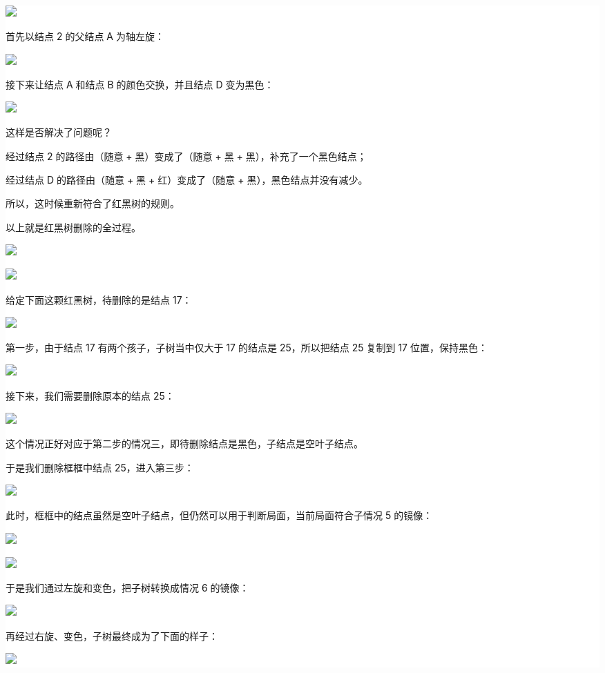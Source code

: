 ![](https://mmbiz.qpic.cn/mmbiz_png/NtO5sialJZGpYIey4wjAz7AOv6N5jO3AHN89U6bIc5YpuehGn56IFDo1VhIF5NF5UcpR8H6BqFVXQGKayic1jCvg/640?wx_fmt=png)  

首先以结点 2 的父结点 A 为轴左旋：

![](https://mmbiz.qpic.cn/mmbiz_png/NtO5sialJZGpYIey4wjAz7AOv6N5jO3AHxCq7IU34TibNY8pPCLvyut9SWhBwEGpbY37JQqewQu6AH9jblv3LcBg/640?wx_fmt=png)

接下来让结点 A 和结点 B 的颜色交换，并且结点 D 变为黑色：

![](https://mmbiz.qpic.cn/mmbiz_png/NtO5sialJZGpYIey4wjAz7AOv6N5jO3AHcViaGIeRN80LjKVTEzBgKL3fW82vWgKmuXTPBW5oHWv6BnU6omCq1xQ/640?wx_fmt=png)

这样是否解决了问题呢？  

经过结点 2 的路径由（随意 + 黑）变成了（随意 + 黑 + 黑），补充了一个黑色结点；

经过结点 D 的路径由（随意 + 黑 + 红）变成了（随意 + 黑），黑色结点并没有减少。  

所以，这时候重新符合了红黑树的规则。

以上就是红黑树删除的全过程。

![](https://mmbiz.qpic.cn/mmbiz_png/NtO5sialJZGpYIey4wjAz7AOv6N5jO3AHQR8GpjhyRCBHTcMOokHfFVqgLCeZAibo6hib924SDTAFTyZmibswgcohg/640?wx_fmt=png)

![](https://mmbiz.qpic.cn/mmbiz_png/NtO5sialJZGpYIey4wjAz7AOv6N5jO3AH3PNodaE4wcXekQlQEqwELicleAYiaCPLtIeosoDiam7Tux2TJVDppuU7w/640?wx_fmt=png)

给定下面这颗红黑树，待删除的是结点 17：  

![](https://mmbiz.qpic.cn/mmbiz_png/NtO5sialJZGpYIey4wjAz7AOv6N5jO3AHTibZB0jncRwcfMTN6iaODlP4icGnaftdib0U04KT5xibHb4HCIngjqz2tjw/640?wx_fmt=png)

第一步，由于结点 17 有两个孩子，子树当中仅大于 17 的结点是 25，所以把结点 25 复制到 17 位置，保持黑色：

![](https://mmbiz.qpic.cn/mmbiz_png/NtO5sialJZGpYIey4wjAz7AOv6N5jO3AH9KsSQK98pGmibox6oHBFQPAtVHdZ1hyWoI8887R3wLV8KibOk813hQAA/640?wx_fmt=png)

接下来，我们需要删除原本的结点 25：

![](https://mmbiz.qpic.cn/mmbiz_png/NtO5sialJZGpYIey4wjAz7AOv6N5jO3AHyUKBtKm9fiaohbLHCI77PpdNHeCeUpjJofLkLHkqoKKQ7cz0Qjxicy0w/640?wx_fmt=png)

这个情况正好对应于第二步的情况三，即待删除结点是黑色，子结点是空叶子结点。

于是我们删除框框中结点 25，进入第三步：

![](https://mmbiz.qpic.cn/mmbiz_png/NtO5sialJZGpYIey4wjAz7AOv6N5jO3AHT1ib7BUT2iawJvnFu88AxbKtBGlGqJ6ZHRcico3c6ag073Jem3dpAFS7w/640?wx_fmt=png)

此时，框框中的结点虽然是空叶子结点，但仍然可以用于判断局面，当前局面符合子情况 5 的镜像：  

![](https://mmbiz.qpic.cn/mmbiz_png/NtO5sialJZGpYIey4wjAz7AOv6N5jO3AHoIP124z1S9BdFBKhgzJIImQN7CwOAXSoicSOZVX7hVCAPoEUJVmVia9g/640?wx_fmt=png)

![](https://mmbiz.qpic.cn/mmbiz_png/NtO5sialJZGpYIey4wjAz7AOv6N5jO3AHMJkXKkss0TCicFfrxuvlfEupWlNnicK7EFMv2gB3JrA8qfFFCFXQ9znw/640?wx_fmt=png)

于是我们通过左旋和变色，把子树转换成情况 6 的镜像：

![](https://mmbiz.qpic.cn/mmbiz_png/NtO5sialJZGpYIey4wjAz7AOv6N5jO3AH07UZPDdmp1BrR0yKgxFA9280ta2iaP1J5Od3Sjk50ibULKkRyjFl9XYw/640?wx_fmt=png)

再经过右旋、变色，子树最终成为了下面的样子：

![](https://mmbiz.qpic.cn/mmbiz_png/NtO5sialJZGpYIey4wjAz7AOv6N5jO3AHCWwQW8HoGBibvW6rU6E7iaa3ePHEV7PHibQVjOAInQXUGicPYoEI4LE0xw/640?wx_fmt=png)
